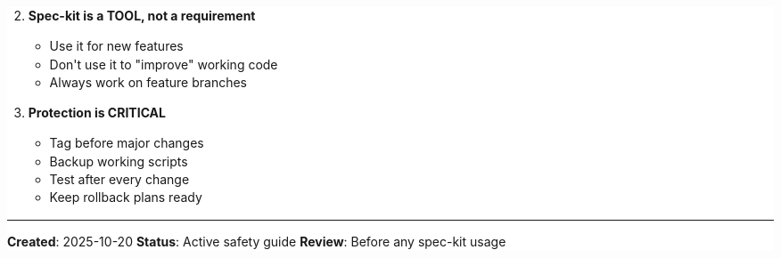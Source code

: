 2. **Spec-kit is a TOOL, not a requirement**
   - Use it for new features
   - Don't use it to "improve" working code
   - Always work on feature branches

3. **Protection is CRITICAL**
   - Tag before major changes
   - Backup working scripts
   - Test after every change
   - Keep rollback plans ready

---

**Created**: 2025-10-20
**Status**: Active safety guide
**Review**: Before any spec-kit usage
